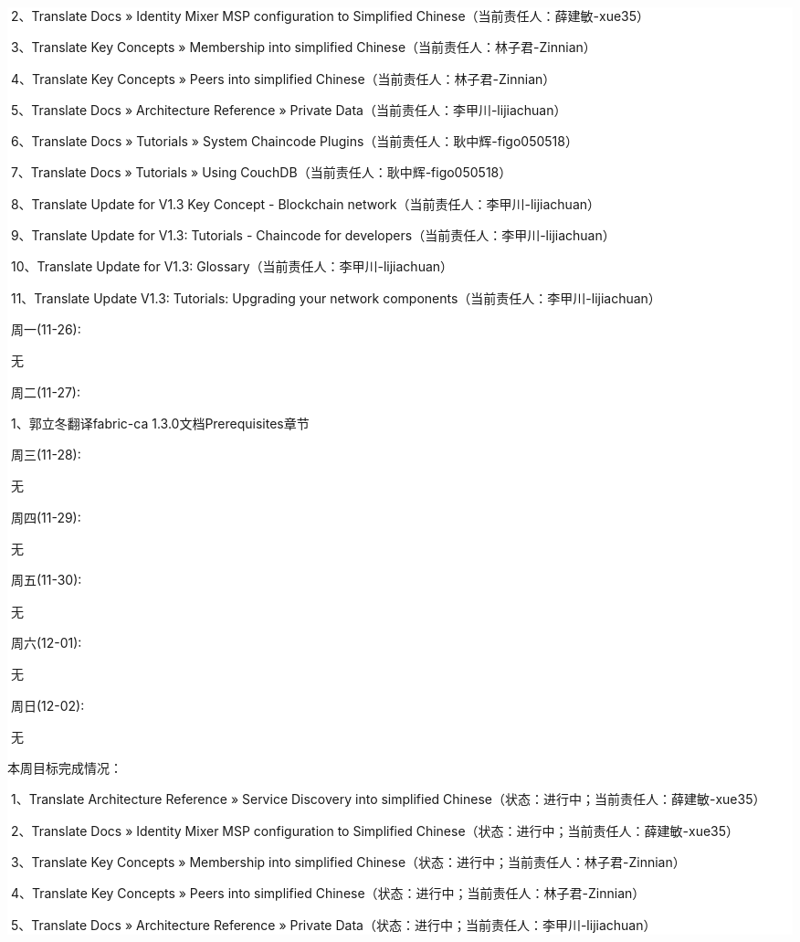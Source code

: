 ​        2、Translate Docs » Identity Mixer MSP configuration to Simplified Chinese（当前责任人：薛建敏-xue35）

​        3、Translate Key Concepts » Membership into simplified Chinese（当前责任人：林子君-Zinnian）

​        4、Translate Key Concepts » Peers into simplified Chinese（当前责任人：林子君-Zinnian）

​        5、Translate Docs » Architecture Reference » Private Data（当前责任人：李甲川-lijiachuan）

​        6、Translate Docs » Tutorials » System Chaincode Plugins（当前责任人：耿中辉-figo050518）

​        7、Translate Docs » Tutorials » Using CouchDB（当前责任人：耿中辉-figo050518）

​        8、Translate Update for V1.3 Key Concept - Blockchain network（当前责任人：李甲川-lijiachuan）

​        9、Translate Update for V1.3: Tutorials - Chaincode for developers（当前责任人：李甲川-lijiachuan）

​        10、Translate Update for V1.3: Glossary（当前责任人：李甲川-lijiachuan）

​        11、Translate Update V1.3: Tutorials: Upgrading your network components（当前责任人：李甲川-lijiachuan）



​    周一(11-26):

​        无

​    周二(11-27):

​        1、郭立冬翻译fabric-ca 1.3.0文档Prerequisites章节

​    周三(11-28):

​        无

​    周四(11-29):

​        无

​    周五(11-30):

​        无

​    周六(12-01):

​        无

​    周日(12-02):

​        无



本周目标完成情况：

​        1、Translate Architecture Reference » Service Discovery into simplified Chinese（状态：进行中；当前责任人：薛建敏-xue35）

​        2、Translate Docs » Identity Mixer MSP configuration to Simplified Chinese（状态：进行中；当前责任人：薛建敏-xue35）

​        3、Translate Key Concepts » Membership into simplified Chinese（状态：进行中；当前责任人：林子君-Zinnian）

​        4、Translate Key Concepts » Peers into simplified Chinese（状态：进行中；当前责任人：林子君-Zinnian）

​        5、Translate Docs » Architecture Reference » Private Data（状态：进行中；当前责任人：李甲川-lijiachuan）
